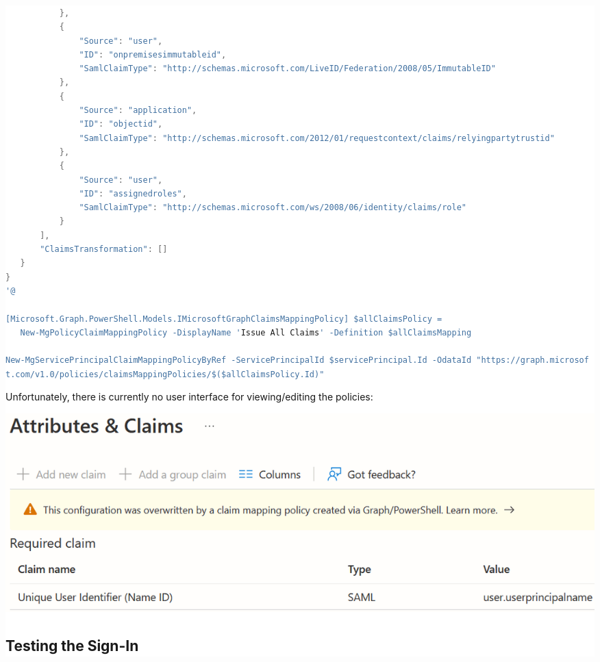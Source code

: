 ```powershell
           },
           {
               "Source": "user",
               "ID": "onpremisesimmutableid",
               "SamlClaimType": "http://schemas.microsoft.com/LiveID/Federation/2008/05/ImmutableID"
           },
           {
               "Source": "application",
               "ID": "objectid",
               "SamlClaimType": "http://schemas.microsoft.com/2012/01/requestcontext/claims/relyingpartytrustid"
           },
           {
               "Source": "user",
               "ID": "assignedroles",
               "SamlClaimType": "http://schemas.microsoft.com/ws/2008/06/identity/claims/role"
           }
       ],
       "ClaimsTransformation": []
   }
}
'@

[Microsoft.Graph.PowerShell.Models.IMicrosoftGraphClaimsMappingPolicy] $allClaimsPolicy =
   New-MgPolicyClaimMappingPolicy -DisplayName 'Issue All Claims' -Definition $allClaimsMapping

New-MgServicePrincipalClaimMappingPolicyByRef -ServicePrincipalId $servicePrincipal.Id -OdataId "https://graph.microsoft.com/v1.0/policies/claimsMappingPolicies/$($allClaimsPolicy.Id)"
```

Unfortunately, there is&nbsp;currently no user interface for&nbsp;viewing/editing the&nbsp;policies:

![Claims Mapping Policy Screenshot](/assets/images/claims-xray-mapping-policy.png)

## Testing the&nbsp;Sign-In
